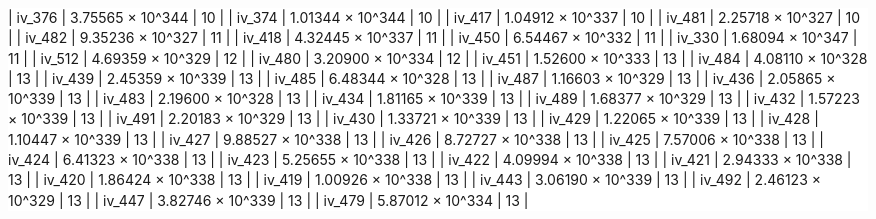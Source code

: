 | iv_376 | 3.75565 × 10^344 | 10 |
| iv_374 | 1.01344 × 10^344 | 10 |
| iv_417 | 1.04912 × 10^337 | 10 |
| iv_481 | 2.25718 × 10^327 | 10 |
| iv_482 | 9.35236 × 10^327 | 11 |
| iv_418 | 4.32445 × 10^337 | 11 |
| iv_450 | 6.54467 × 10^332 | 11 |
| iv_330 | 1.68094 × 10^347 | 11 |
| iv_512 | 4.69359 × 10^329 | 12 |
| iv_480 | 3.20900 × 10^334 | 12 |
| iv_451 | 1.52600 × 10^333 | 13 |
| iv_484 | 4.08110 × 10^328 | 13 |
| iv_439 | 2.45359 × 10^339 | 13 |
| iv_485 | 6.48344 × 10^328 | 13 |
| iv_487 | 1.16603 × 10^329 | 13 |
| iv_436 | 2.05865 × 10^339 | 13 |
| iv_483 | 2.19600 × 10^328 | 13 |
| iv_434 | 1.81165 × 10^339 | 13 |
| iv_489 | 1.68377 × 10^329 | 13 |
| iv_432 | 1.57223 × 10^339 | 13 |
| iv_491 | 2.20183 × 10^329 | 13 |
| iv_430 | 1.33721 × 10^339 | 13 |
| iv_429 | 1.22065 × 10^339 | 13 |
| iv_428 | 1.10447 × 10^339 | 13 |
| iv_427 | 9.88527 × 10^338 | 13 |
| iv_426 | 8.72727 × 10^338 | 13 |
| iv_425 | 7.57006 × 10^338 | 13 |
| iv_424 | 6.41323 × 10^338 | 13 |
| iv_423 | 5.25655 × 10^338 | 13 |
| iv_422 | 4.09994 × 10^338 | 13 |
| iv_421 | 2.94333 × 10^338 | 13 |
| iv_420 | 1.86424 × 10^338 | 13 |
| iv_419 | 1.00926 × 10^338 | 13 |
| iv_443 | 3.06190 × 10^339 | 13 |
| iv_492 | 2.46123 × 10^329 | 13 |
| iv_447 | 3.82746 × 10^339 | 13 |
| iv_479 | 5.87012 × 10^334 | 13 |
